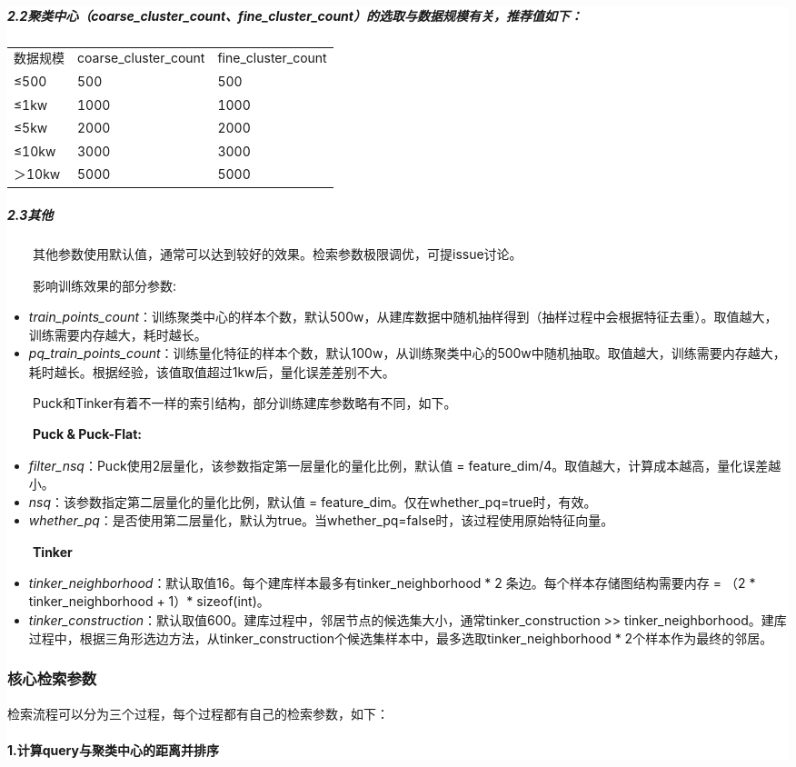 ##### 2.2聚类中心（coarse_cluster_count、fine_cluster_count）的选取与数据规模有关，推荐值如下：

<table align="center">
	<tr>
	    <td>数据规模</td>
	    <td>coarse_cluster_count</td>
	    <td>fine_cluster_count</td>  
	</tr>
	<tr>
	   <td> ≤500</td>
	    <td>500</td>
	    <td>500</td>  
	</tr>
    <tr>
	   <td>≤1kw</td>
	    <td>1000</td>
	    <td>1000</td>  
	</tr>
	<tr>
	   <td>≤5kw</td>
	    <td>2000</td>
	    <td>2000</td>  
	</tr>
	<tr>
	   <td>≤10kw</td>
	    <td>3000</td>
	    <td>3000</td>  
	</tr>
	<tr>
	   <td>＞10kw</td>
	    <td>5000</td>
	    <td>5000</td>  
	</tr>
</table>

##### 2.3其他

&ensp;&ensp;&ensp;&ensp;其他参数使用默认值，通常可以达到较好的效果。检索参数极限调优，可提issue讨论。  

&ensp;&ensp;&ensp;&ensp;影响训练效果的部分参数:

- *train_points_count*：训练聚类中心的样本个数，默认500w，从建库数据中随机抽样得到（抽样过程中会根据特征去重）。取值越大，训练需要内存越大，耗时越长。  
- *pq_train_points_count*：训练量化特征的样本个数，默认100w，从训练聚类中心的500w中随机抽取。取值越大，训练需要内存越大，耗时越长。根据经验，该值取值超过1kw后，量化误差差别不大。

&ensp;&ensp;&ensp;&ensp;Puck和Tinker有着不一样的索引结构，部分训练建库参数略有不同，如下。

&ensp;&ensp;&ensp;&ensp;**Puck & Puck-Flat:**
- *filter_nsq*：Puck使用2层量化，该参数指定第一层量化的量化比例，默认值 = feature_dim/4。取值越大，计算成本越高，量化误差越小。   
- *nsq*：该参数指定第二层量化的量化比例，默认值 = feature_dim。仅在whether_pq=true时，有效。 
- *whether_pq*：是否使用第二层量化，默认为true。当whether_pq=false时，该过程使用原始特征向量。

&ensp;&ensp;&ensp;&ensp;**Tinker**
- *tinker_neighborhood*：默认取值16。每个建库样本最多有tinker_neighborhood * 2 条边。每个样本存储图结构需要内存 = （2 * tinker_neighborhood + 1）* sizeof(int)。
- *tinker_construction*：默认取值600。建库过程中，邻居节点的候选集大小，通常tinker_construction >> tinker_neighborhood。建库过程中，根据三角形选边方法，从tinker_construction个候选集样本中，最多选取tinker_neighborhood * 2个样本作为最终的邻居。
### 核心检索参数
检索流程可以分为三个过程，每个过程都有自己的检索参数，如下：
#### 1.计算query与聚类中心的距离并排序  #### 
